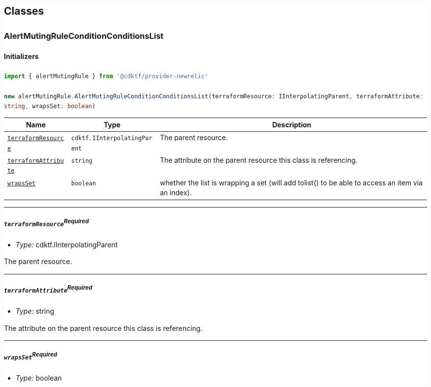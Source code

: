 ## Classes <a name="Classes" id="Classes"></a>

### AlertMutingRuleConditionConditionsList <a name="AlertMutingRuleConditionConditionsList" id="@cdktf/provider-newrelic.alertMutingRule.AlertMutingRuleConditionConditionsList"></a>

#### Initializers <a name="Initializers" id="@cdktf/provider-newrelic.alertMutingRule.AlertMutingRuleConditionConditionsList.Initializer"></a>

```typescript
import { alertMutingRule } from '@cdktf/provider-newrelic'

new alertMutingRule.AlertMutingRuleConditionConditionsList(terraformResource: IInterpolatingParent, terraformAttribute: string, wrapsSet: boolean)
```

| **Name** | **Type** | **Description** |
| --- | --- | --- |
| <code><a href="#@cdktf/provider-newrelic.alertMutingRule.AlertMutingRuleConditionConditionsList.Initializer.parameter.terraformResource">terraformResource</a></code> | <code>cdktf.IInterpolatingParent</code> | The parent resource. |
| <code><a href="#@cdktf/provider-newrelic.alertMutingRule.AlertMutingRuleConditionConditionsList.Initializer.parameter.terraformAttribute">terraformAttribute</a></code> | <code>string</code> | The attribute on the parent resource this class is referencing. |
| <code><a href="#@cdktf/provider-newrelic.alertMutingRule.AlertMutingRuleConditionConditionsList.Initializer.parameter.wrapsSet">wrapsSet</a></code> | <code>boolean</code> | whether the list is wrapping a set (will add tolist() to be able to access an item via an index). |

---

##### `terraformResource`<sup>Required</sup> <a name="terraformResource" id="@cdktf/provider-newrelic.alertMutingRule.AlertMutingRuleConditionConditionsList.Initializer.parameter.terraformResource"></a>

- *Type:* cdktf.IInterpolatingParent

The parent resource.

---

##### `terraformAttribute`<sup>Required</sup> <a name="terraformAttribute" id="@cdktf/provider-newrelic.alertMutingRule.AlertMutingRuleConditionConditionsList.Initializer.parameter.terraformAttribute"></a>

- *Type:* string

The attribute on the parent resource this class is referencing.

---

##### `wrapsSet`<sup>Required</sup> <a name="wrapsSet" id="@cdktf/provider-newrelic.alertMutingRule.AlertMutingRuleConditionConditionsList.Initializer.parameter.wrapsSet"></a>

- *Type:* boolean

